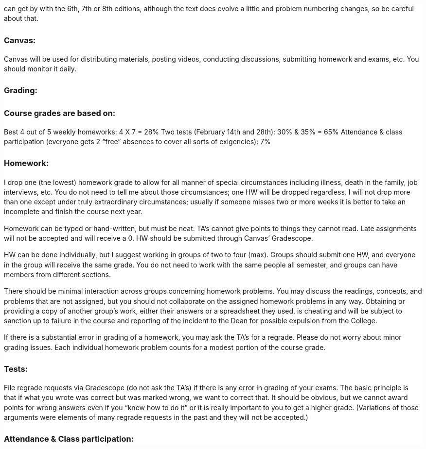 can get by with the 6th, 7th or 8th editions, although the text does evolve a little and problem
numbering changes, so be careful about that.
### Canvas:

Canvas will be used for distributing materials, posting videos, conducting discussions,
submitting homework and exams, etc. You should monitor it daily.
### Grading:

### Course grades are based on:

Best 4 out of 5 weekly homeworks: 4 X 7 = 28%
Two tests (February 14th and 28th): 30% & 35% = 65%
Attendance & class participation (everyone gets 2 “free” absences to cover all sorts of
exigencies): 7%
### Homework:

I drop one (the lowest) homework grade to allow for all manner of special circumstances
including illness, death in the family, job interviews, etc. You do not need to tell me about
those circumstances; one HW will be dropped regardless. I will not drop more than one
except under truly extraordinary circumstances; usually if someone misses two or more
weeks it is better to take an incomplete and finish the course next year.

Homework can be typed or hand-written, but must be neat. TA’s cannot give points to
things they cannot read. Late assignments will not be accepted and will receive a 0. HW
should be submitted through Canvas’ Gradescope.

HW can be done individually, but I suggest working in groups of two to four (max). Groups
should submit one HW, and everyone in the group will receive the same grade. You do
not need to work with the same people all semester, and groups can have members from
different sections.

There should be minimal interaction across groups concerning homework problems. You
may discuss the readings, concepts, and problems that are not assigned, but you should not
collaborate on the assigned homework problems in any way. Obtaining or providing a
copy of another group’s work, either their answers or a spreadsheet they used, is cheating
and will be subject to sanction up to failure in the course and reporting of the incident to
the Dean for possible expulsion from the College.

If there is a substantial error in grading of a homework, you may ask the TA’s for a regrade. Please do not worry about minor grading issues. Each individual homework
problem counts for a modest portion of the course grade.
### Tests:

File regrade requests via Gradescope (do not ask the TA’s) if there is any error in grading
of your exams. The basic principle is that if what you wrote was correct but was marked
wrong, we want to correct that. It should be obvious, but we cannot award points for wrong
answers even if you “knew how to do it” or it is really important to you to get a higher
grade. (Variations of those arguments were elements of many regrade requests in the past
and they will not be accepted.)
### Attendance & Class participation:

